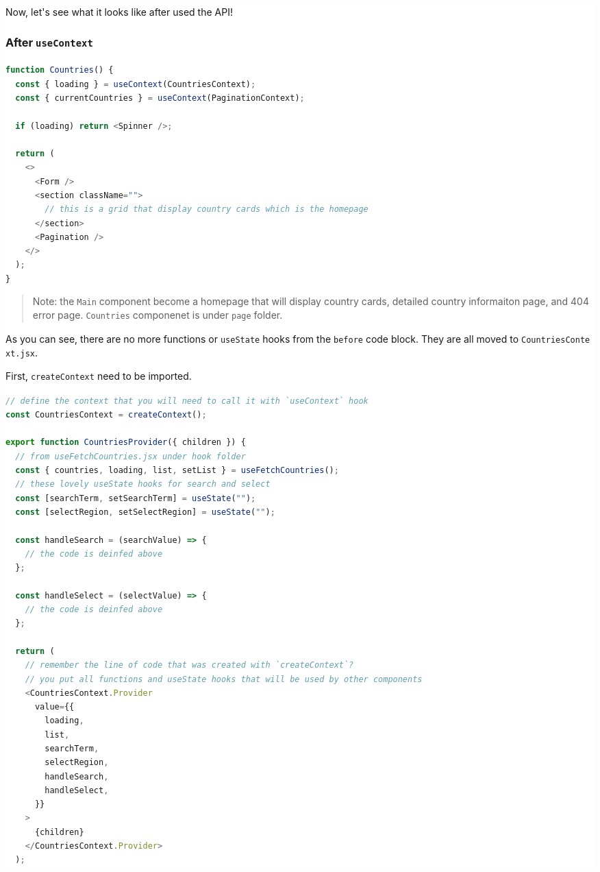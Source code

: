 Now, let's see what it looks like after used the API!

### After `useContext`

```js
function Countries() {
  const { loading } = useContext(CountriesContext);
  const { currentCountries } = useContext(PaginationContext);

  if (loading) return <Spinner />;

  return (
    <>
      <Form />
      <section className="">
        // this is a grid that display country cards which is the homepage
      </section>
      <Pagination />
    </>
  );
}
```

> Note: the `Main` component become a homepage that will display country cards, detailed country informaiton page, and 404 error page. `Countries` componenet is under `page` folder.

As you can see, there are no more functions or `useState` hooks from the `before` code block. They are all moved to `CountriesContext.jsx`.

First, `createContext` need to be imported.

```js
// define the context that you will need to call it with `useContext` hook
const CountriesContext = createContext();

export function CountriesProvider({ children }) {
  // from useFetchCountries.jsx under hook folder
  const { countries, loading, list, setList } = useFetchCountries();
  // these lovely useState hooks for search and select
  const [searchTerm, setSearchTerm] = useState("");
  const [selectRegion, setSelectRegion] = useState("");

  const handleSearch = (searchValue) => {
    // the code is deinfed above
  };

  const handleSelect = (selectValue) => {
    // the code is deinfed above
  };

  return (
    // remember the line of code that was created with `createContext`?
    // you put all functions and useState hooks that will be used by other components
    <CountriesContext.Provider
      value={{
        loading,
        list,
        searchTerm,
        selectRegion,
        handleSearch,
        handleSelect,
      }}
    >
      {children}
    </CountriesContext.Provider>
  );
```